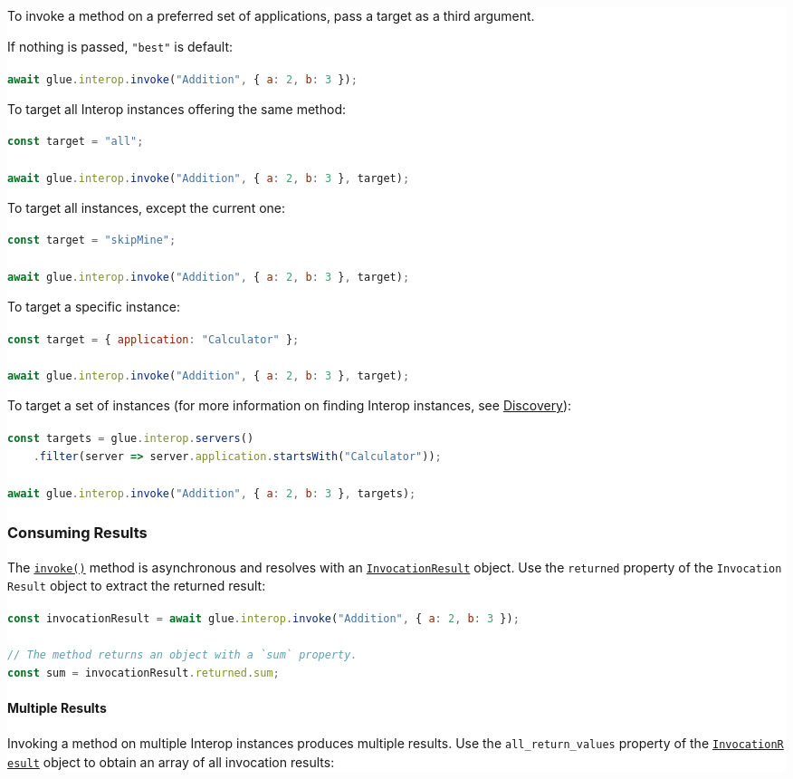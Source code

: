 To invoke a method on a preferred set of applications, pass a target as a third argument.

If nothing is passed, `"best"` is default:

```javascript
await glue.interop.invoke("Addition", { a: 2, b: 3 });
```

To target all Interop instances offering the same method:

```javascript
const target = "all";

await glue.interop.invoke("Addition", { a: 2, b: 3 }, target);
```

To target all instances, except the current one:

```javascript
const target = "skipMine";

await glue.interop.invoke("Addition", { a: 2, b: 3 }, target);
```

To target a specific instance:

```javascript
const target = { application: "Calculator" };

await glue.interop.invoke("Addition", { a: 2, b: 3 }, target);
```

To target a set of instances (for more information on finding Interop instances, see [Discovery](#discovery)):

```javascript
const targets = glue.interop.servers()
    .filter(server => server.application.startsWith("Calculator"));

await glue.interop.invoke("Addition", { a: 2, b: 3 }, targets);
```

### Consuming Results

The [`invoke()`](../../../reference/core/latest/interop/index.html#!API-invoke) method is asynchronous and resolves with an [`InvocationResult`](../../../reference/core/latest/interop/index.html#!InvocationResult) object. Use the `returned` property of the `InvocationResult` object to extract the returned result:

```javascript
const invocationResult = await glue.interop.invoke("Addition", { a: 2, b: 3 });

// The method returns an object with a `sum` property.
const sum = invocationResult.returned.sum;
```

#### Multiple Results

Invoking a method on multiple Interop instances produces multiple results. Use the `all_return_values` property of the [`InvocationResult`](../../../reference/core/latest/interop/index.html#!InvocationResult) object to obtain an array of all invocation results:
